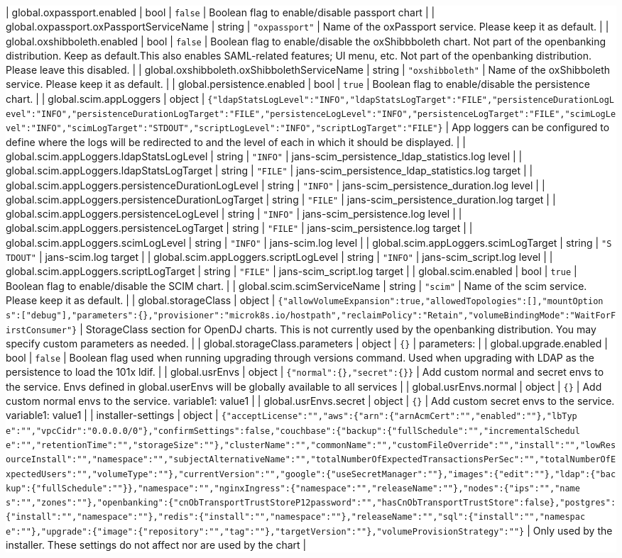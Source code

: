 | global.oxpassport.enabled | bool | `false` | Boolean flag to enable/disable passport chart |
| global.oxpassport.oxPassportServiceName | string | `"oxpassport"` | Name of the oxPassport service. Please keep it as default. |
| global.oxshibboleth.enabled | bool | `false` | Boolean flag to enable/disable the oxShibbboleth chart. Not part of the openbanking distribution. Keep as default.This also enables SAML-related features; UI menu, etc. Not part of the openbanking distribution. Please leave this disabled. |
| global.oxshibboleth.oxShibbolethServiceName | string | `"oxshibboleth"` | Name of the oxShibboleth service. Please keep it as default. |
| global.persistence.enabled | bool | `true` | Boolean flag to enable/disable the persistence chart. |
| global.scim.appLoggers | object | `{"ldapStatsLogLevel":"INFO","ldapStatsLogTarget":"FILE","persistenceDurationLogLevel":"INFO","persistenceDurationLogTarget":"FILE","persistenceLogLevel":"INFO","persistenceLogTarget":"FILE","scimLogLevel":"INFO","scimLogTarget":"STDOUT","scriptLogLevel":"INFO","scriptLogTarget":"FILE"}` | App loggers can be configured to define where the logs will be redirected to and the level of each in which it should be displayed. |
| global.scim.appLoggers.ldapStatsLogLevel | string | `"INFO"` | jans-scim_persistence_ldap_statistics.log level |
| global.scim.appLoggers.ldapStatsLogTarget | string | `"FILE"` | jans-scim_persistence_ldap_statistics.log target |
| global.scim.appLoggers.persistenceDurationLogLevel | string | `"INFO"` | jans-scim_persistence_duration.log level |
| global.scim.appLoggers.persistenceDurationLogTarget | string | `"FILE"` | jans-scim_persistence_duration.log target |
| global.scim.appLoggers.persistenceLogLevel | string | `"INFO"` | jans-scim_persistence.log level |
| global.scim.appLoggers.persistenceLogTarget | string | `"FILE"` | jans-scim_persistence.log target |
| global.scim.appLoggers.scimLogLevel | string | `"INFO"` | jans-scim.log level |
| global.scim.appLoggers.scimLogTarget | string | `"STDOUT"` | jans-scim.log target |
| global.scim.appLoggers.scriptLogLevel | string | `"INFO"` | jans-scim_script.log level |
| global.scim.appLoggers.scriptLogTarget | string | `"FILE"` | jans-scim_script.log target |
| global.scim.enabled | bool | `true` | Boolean flag to enable/disable the SCIM chart. |
| global.scim.scimServiceName | string | `"scim"` | Name of the scim service. Please keep it as default. |
| global.storageClass | object | `{"allowVolumeExpansion":true,"allowedTopologies":[],"mountOptions":["debug"],"parameters":{},"provisioner":"microk8s.io/hostpath","reclaimPolicy":"Retain","volumeBindingMode":"WaitForFirstConsumer"}` | StorageClass section for OpenDJ charts. This is not currently used by the openbanking distribution. You may specify custom parameters as needed. |
| global.storageClass.parameters | object | `{}` | parameters: |
| global.upgrade.enabled | bool | `false` | Boolean flag used when running upgrading through versions command. Used when upgrading with LDAP as the persistence to load the 101x ldif. |
| global.usrEnvs | object | `{"normal":{},"secret":{}}` | Add custom normal and secret envs to the service. Envs defined in global.userEnvs will be globally available to all services |
| global.usrEnvs.normal | object | `{}` | Add custom normal envs to the service. variable1: value1 |
| global.usrEnvs.secret | object | `{}` | Add custom secret envs to the service. variable1: value1 |
| installer-settings | object | `{"acceptLicense":"","aws":{"arn":{"arnAcmCert":"","enabled":""},"lbType":"","vpcCidr":"0.0.0.0/0"},"confirmSettings":false,"couchbase":{"backup":{"fullSchedule":"","incrementalSchedule":"","retentionTime":"","storageSize":""},"clusterName":"","commonName":"","customFileOverride":"","install":"","lowResourceInstall":"","namespace":"","subjectAlternativeName":"","totalNumberOfExpectedTransactionsPerSec":"","totalNumberOfExpectedUsers":"","volumeType":""},"currentVersion":"","google":{"useSecretManager":""},"images":{"edit":""},"ldap":{"backup":{"fullSchedule":""}},"namespace":"","nginxIngress":{"namespace":"","releaseName":""},"nodes":{"ips":"","names":"","zones":""},"openbanking":{"cnObTransportTrustStoreP12password":"","hasCnObTransportTrustStore":false},"postgres":{"install":"","namespace":""},"redis":{"install":"","namespace":""},"releaseName":"","sql":{"install":"","namespace":""},"upgrade":{"image":{"repository":"","tag":""},"targetVersion":""},"volumeProvisionStrategy":""}` | Only used by the installer. These settings do not affect nor are used by the chart |